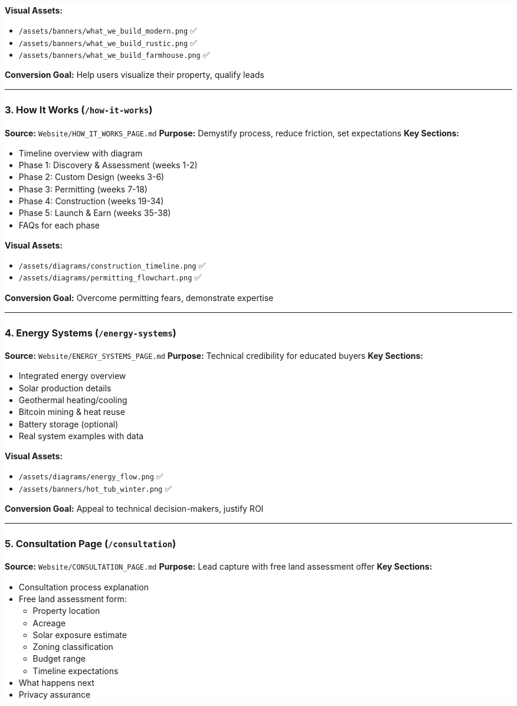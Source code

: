 **Visual Assets:**
- `/assets/banners/what_we_build_modern.png` ✅
- `/assets/banners/what_we_build_rustic.png` ✅
- `/assets/banners/what_we_build_farmhouse.png` ✅

**Conversion Goal:** Help users visualize their property, qualify leads

---

### 3. How It Works (`/how-it-works`)
**Source:** `Website/HOW_IT_WORKS_PAGE.md`
**Purpose:** Demystify process, reduce friction, set expectations
**Key Sections:**
- Timeline overview with diagram
- Phase 1: Discovery & Assessment (weeks 1-2)
- Phase 2: Custom Design (weeks 3-6)
- Phase 3: Permitting (weeks 7-18)
- Phase 4: Construction (weeks 19-34)
- Phase 5: Launch & Earn (weeks 35-38)
- FAQs for each phase

**Visual Assets:**
- `/assets/diagrams/construction_timeline.png` ✅
- `/assets/diagrams/permitting_flowchart.png` ✅

**Conversion Goal:** Overcome permitting fears, demonstrate expertise

---

### 4. Energy Systems (`/energy-systems`)
**Source:** `Website/ENERGY_SYSTEMS_PAGE.md`
**Purpose:** Technical credibility for educated buyers
**Key Sections:**
- Integrated energy overview
- Solar production details
- Geothermal heating/cooling
- Bitcoin mining & heat reuse
- Battery storage (optional)
- Real system examples with data

**Visual Assets:**
- `/assets/diagrams/energy_flow.png` ✅
- `/assets/banners/hot_tub_winter.png` ✅

**Conversion Goal:** Appeal to technical decision-makers, justify ROI

---

### 5. Consultation Page (`/consultation`)
**Source:** `Website/CONSULTATION_PAGE.md`
**Purpose:** Lead capture with free land assessment offer
**Key Sections:**
- Consultation process explanation
- Free land assessment form:
  - Property location
  - Acreage
  - Solar exposure estimate
  - Zoning classification
  - Budget range
  - Timeline expectations
- What happens next
- Privacy assurance
